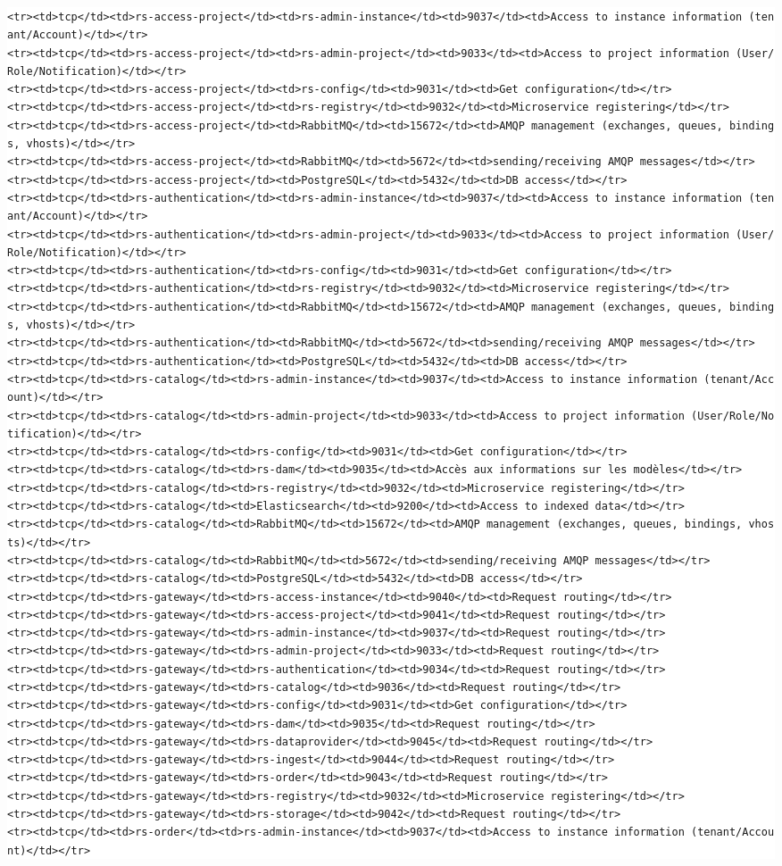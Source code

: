     <tr><td>tcp</td><td>rs-access-project</td><td>rs-admin-instance</td><td>9037</td><td>Access to instance information (tenant/Account)</td></tr>
    <tr><td>tcp</td><td>rs-access-project</td><td>rs-admin-project</td><td>9033</td><td>Access to project information (User/Role/Notification)</td></tr>
    <tr><td>tcp</td><td>rs-access-project</td><td>rs-config</td><td>9031</td><td>Get configuration</td></tr>
    <tr><td>tcp</td><td>rs-access-project</td><td>rs-registry</td><td>9032</td><td>Microservice registering</td></tr>
    <tr><td>tcp</td><td>rs-access-project</td><td>RabbitMQ</td><td>15672</td><td>AMQP management (exchanges, queues, bindings, vhosts)</td></tr>
    <tr><td>tcp</td><td>rs-access-project</td><td>RabbitMQ</td><td>5672</td><td>sending/receiving AMQP messages</td></tr>
    <tr><td>tcp</td><td>rs-access-project</td><td>PostgreSQL</td><td>5432</td><td>DB access</td></tr>
    <tr><td>tcp</td><td>rs-authentication</td><td>rs-admin-instance</td><td>9037</td><td>Access to instance information (tenant/Account)</td></tr>
    <tr><td>tcp</td><td>rs-authentication</td><td>rs-admin-project</td><td>9033</td><td>Access to project information (User/Role/Notification)</td></tr>
    <tr><td>tcp</td><td>rs-authentication</td><td>rs-config</td><td>9031</td><td>Get configuration</td></tr>
    <tr><td>tcp</td><td>rs-authentication</td><td>rs-registry</td><td>9032</td><td>Microservice registering</td></tr>
    <tr><td>tcp</td><td>rs-authentication</td><td>RabbitMQ</td><td>15672</td><td>AMQP management (exchanges, queues, bindings, vhosts)</td></tr>
    <tr><td>tcp</td><td>rs-authentication</td><td>RabbitMQ</td><td>5672</td><td>sending/receiving AMQP messages</td></tr>
    <tr><td>tcp</td><td>rs-authentication</td><td>PostgreSQL</td><td>5432</td><td>DB access</td></tr>
    <tr><td>tcp</td><td>rs-catalog</td><td>rs-admin-instance</td><td>9037</td><td>Access to instance information (tenant/Account)</td></tr>
    <tr><td>tcp</td><td>rs-catalog</td><td>rs-admin-project</td><td>9033</td><td>Access to project information (User/Role/Notification)</td></tr>
    <tr><td>tcp</td><td>rs-catalog</td><td>rs-config</td><td>9031</td><td>Get configuration</td></tr>
    <tr><td>tcp</td><td>rs-catalog</td><td>rs-dam</td><td>9035</td><td>Accès aux informations sur les modèles</td></tr>
    <tr><td>tcp</td><td>rs-catalog</td><td>rs-registry</td><td>9032</td><td>Microservice registering</td></tr>
    <tr><td>tcp</td><td>rs-catalog</td><td>Elasticsearch</td><td>9200</td><td>Access to indexed data</td></tr>
    <tr><td>tcp</td><td>rs-catalog</td><td>RabbitMQ</td><td>15672</td><td>AMQP management (exchanges, queues, bindings, vhosts)</td></tr>
    <tr><td>tcp</td><td>rs-catalog</td><td>RabbitMQ</td><td>5672</td><td>sending/receiving AMQP messages</td></tr>
    <tr><td>tcp</td><td>rs-catalog</td><td>PostgreSQL</td><td>5432</td><td>DB access</td></tr>
    <tr><td>tcp</td><td>rs-gateway</td><td>rs-access-instance</td><td>9040</td><td>Request routing</td></tr>
    <tr><td>tcp</td><td>rs-gateway</td><td>rs-access-project</td><td>9041</td><td>Request routing</td></tr>
    <tr><td>tcp</td><td>rs-gateway</td><td>rs-admin-instance</td><td>9037</td><td>Request routing</td></tr>
    <tr><td>tcp</td><td>rs-gateway</td><td>rs-admin-project</td><td>9033</td><td>Request routing</td></tr>
    <tr><td>tcp</td><td>rs-gateway</td><td>rs-authentication</td><td>9034</td><td>Request routing</td></tr>
    <tr><td>tcp</td><td>rs-gateway</td><td>rs-catalog</td><td>9036</td><td>Request routing</td></tr>
    <tr><td>tcp</td><td>rs-gateway</td><td>rs-config</td><td>9031</td><td>Get configuration</td></tr>
    <tr><td>tcp</td><td>rs-gateway</td><td>rs-dam</td><td>9035</td><td>Request routing</td></tr>
    <tr><td>tcp</td><td>rs-gateway</td><td>rs-dataprovider</td><td>9045</td><td>Request routing</td></tr>
    <tr><td>tcp</td><td>rs-gateway</td><td>rs-ingest</td><td>9044</td><td>Request routing</td></tr>
    <tr><td>tcp</td><td>rs-gateway</td><td>rs-order</td><td>9043</td><td>Request routing</td></tr>
    <tr><td>tcp</td><td>rs-gateway</td><td>rs-registry</td><td>9032</td><td>Microservice registering</td></tr>
    <tr><td>tcp</td><td>rs-gateway</td><td>rs-storage</td><td>9042</td><td>Request routing</td></tr>
    <tr><td>tcp</td><td>rs-order</td><td>rs-admin-instance</td><td>9037</td><td>Access to instance information (tenant/Account)</td></tr>